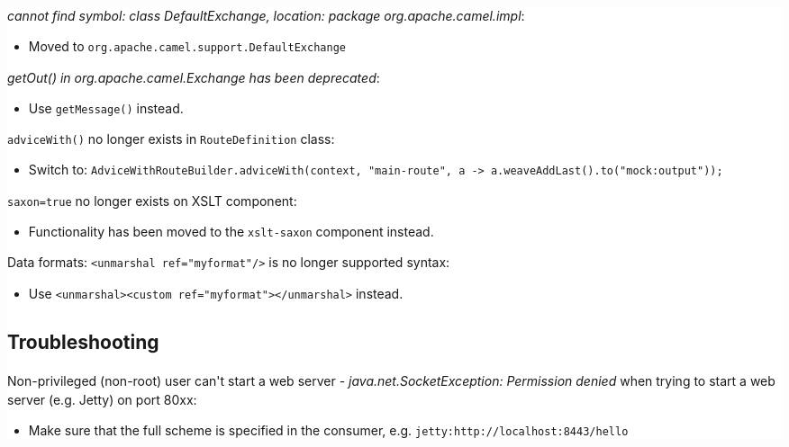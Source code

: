 _cannot find symbol: class DefaultExchange, location: package org.apache.camel.impl_:

- Moved to `org.apache.camel.support.DefaultExchange`

_getOut() in org.apache.camel.Exchange has been deprecated_:

- Use `getMessage()` instead.

`adviceWith()` no longer exists in `RouteDefinition` class:

- Switch to: `AdviceWithRouteBuilder.adviceWith(context, "main-route", a -> a.weaveAddLast().to("mock:output"));`

`saxon=true` no longer exists on XSLT component:

- Functionality has been moved to the `xslt-saxon` component instead.

Data formats: `<unmarshal ref="myformat"/>` is no longer supported syntax:

- Use `<unmarshal><custom ref="myformat"></unmarshal>` instead.

## Troubleshooting

Non-privileged (non-root) user can't start a web server - _java.net.SocketException: Permission denied_ when trying to start a web server (e.g. Jetty) on port 80xx:

- Make sure that the full scheme is specified in the consumer, e.g. `jetty:http://localhost:8443/hello`
